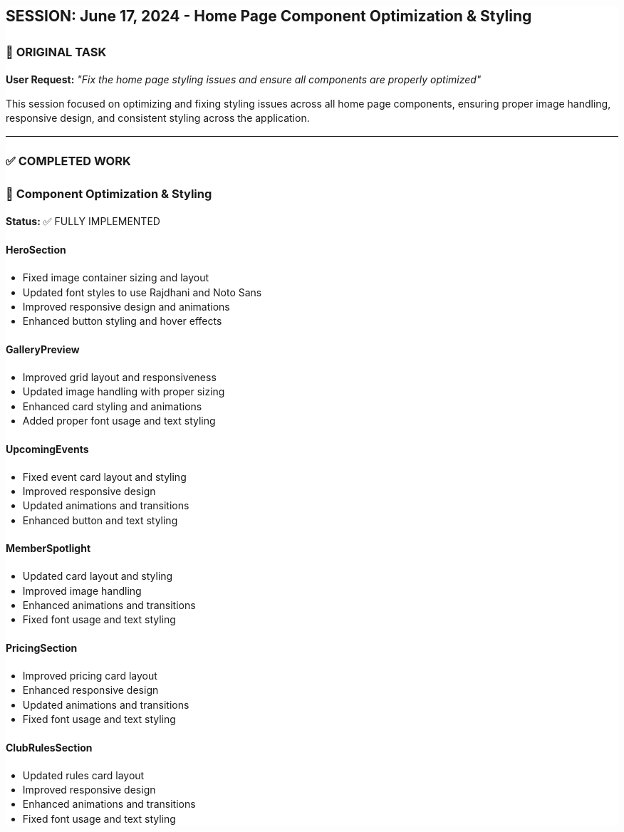 ## SESSION: June 17, 2024 - Home Page Component Optimization & Styling

### 🎯 **ORIGINAL TASK**

**User Request:** _"Fix the home page styling issues and ensure all components are properly optimized"_

This session focused on optimizing and fixing styling issues across all home page components, ensuring proper image handling, responsive design, and consistent styling across the application.

---

### ✅ **COMPLETED WORK**

### 🎨 **Component Optimization & Styling**

**Status:** ✅ FULLY IMPLEMENTED

#### HeroSection
- Fixed image container sizing and layout
- Updated font styles to use Rajdhani and Noto Sans
- Improved responsive design and animations
- Enhanced button styling and hover effects

#### GalleryPreview
- Improved grid layout and responsiveness
- Updated image handling with proper sizing
- Enhanced card styling and animations
- Added proper font usage and text styling

#### UpcomingEvents
- Fixed event card layout and styling
- Improved responsive design
- Updated animations and transitions
- Enhanced button and text styling

#### MemberSpotlight
- Updated card layout and styling
- Improved image handling
- Enhanced animations and transitions
- Fixed font usage and text styling

#### PricingSection
- Improved pricing card layout
- Enhanced responsive design
- Updated animations and transitions
- Fixed font usage and text styling

#### ClubRulesSection
- Updated rules card layout
- Improved responsive design
- Enhanced animations and transitions
- Fixed font usage and text styling
